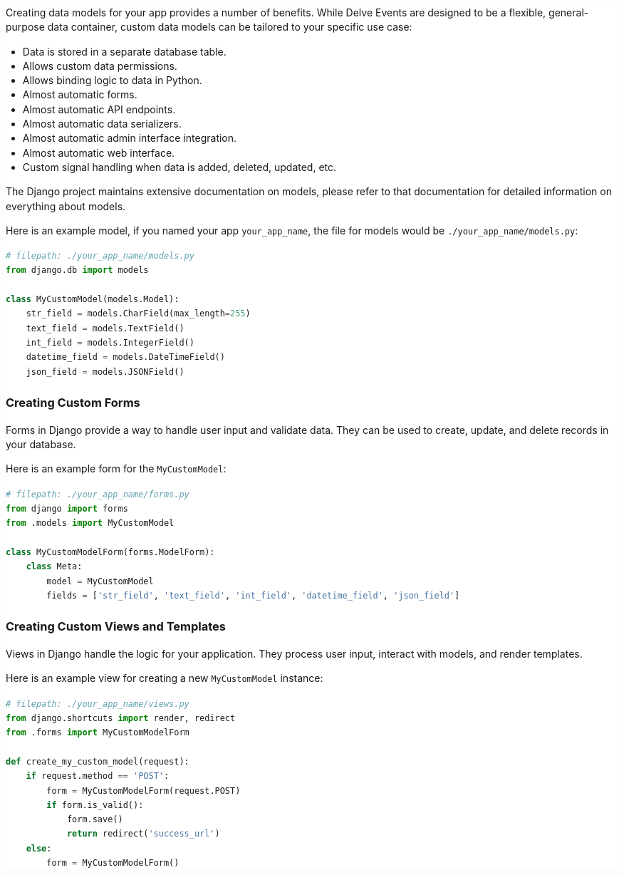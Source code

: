 Creating data models for your app provides a number of benefits. While Delve Events are designed to be a flexible, general-purpose data container, custom data models can be tailored to your specific use case:

- Data is stored in a separate database table.
- Allows custom data permissions.
- Allows binding logic to data in Python.
- Almost automatic forms.
- Almost automatic API endpoints.
- Almost automatic data serializers.
- Almost automatic admin interface integration.
- Almost automatic web interface.
- Custom signal handling when data is added, deleted, updated, etc.

The Django project maintains extensive documentation on models, please refer to that documentation for detailed information on everything about models.

Here is an example model, if you named your app `your_app_name`, the file for models would be `./your_app_name/models.py`:
```python
# filepath: ./your_app_name/models.py
from django.db import models

class MyCustomModel(models.Model):
    str_field = models.CharField(max_length=255)
    text_field = models.TextField()
    int_field = models.IntegerField()
    datetime_field = models.DateTimeField()
    json_field = models.JSONField()
```

### Creating Custom Forms

Forms in Django provide a way to handle user input and validate data. They can be used to create, update, and delete records in your database.

Here is an example form for the `MyCustomModel`:
```python
# filepath: ./your_app_name/forms.py
from django import forms
from .models import MyCustomModel

class MyCustomModelForm(forms.ModelForm):
    class Meta:
        model = MyCustomModel
        fields = ['str_field', 'text_field', 'int_field', 'datetime_field', 'json_field']
```

### Creating Custom Views and Templates

Views in Django handle the logic for your application. They process user input, interact with models, and render templates.

Here is an example view for creating a new `MyCustomModel` instance:
```python
# filepath: ./your_app_name/views.py
from django.shortcuts import render, redirect
from .forms import MyCustomModelForm

def create_my_custom_model(request):
    if request.method == 'POST':
        form = MyCustomModelForm(request.POST)
        if form.is_valid():
            form.save()
            return redirect('success_url')
    else:
        form = MyCustomModelForm()
```